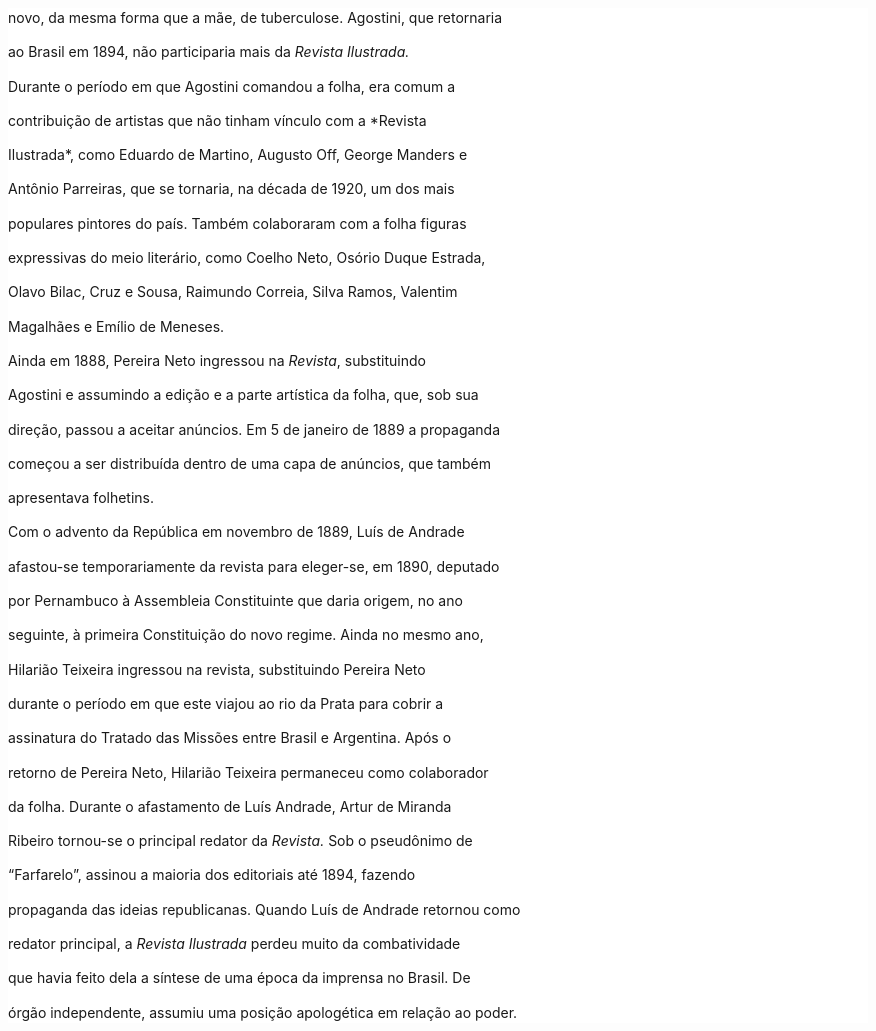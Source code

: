 novo, da mesma forma que a mãe, de tuberculose. Agostini, que retornaria

ao Brasil em 1894, não participaria mais da *Revista Ilustrada.*



Durante o período em que Agostini comandou a folha, era comum a

contribuição de artistas que não tinham vínculo com a *Revista

Ilustrada*, como Eduardo de Martino, Augusto Off, George Manders e

Antônio Parreiras, que se tornaria, na década de 1920, um dos mais

populares pintores do país. Também colaboraram com a folha figuras

expressivas do meio literário, como Coelho Neto, Osório Duque Estrada,

Olavo Bilac, Cruz e Sousa, Raimundo Correia, Silva Ramos, Valentim

Magalhães e Emílio de Meneses.



Ainda em 1888, Pereira Neto ingressou na *Revista*, substituindo

Agostini e assumindo a edição e a parte artística da folha, que, sob sua

direção, passou a aceitar anúncios. Em 5 de janeiro de 1889 a propaganda

começou a ser distribuída dentro de uma capa de anúncios, que também

apresentava folhetins.



Com o advento da República em novembro de 1889, Luís de Andrade

afastou-se temporariamente da revista para eleger-se, em 1890, deputado

por Pernambuco à Assembleia Constituinte que daria origem, no ano

seguinte, à primeira Constituição do novo regime. Ainda no mesmo ano,

Hilarião Teixeira ingressou na revista, substituindo Pereira Neto

durante o período em que este viajou ao rio da Prata para cobrir a

assinatura do Tratado das Missões entre Brasil e Argentina. Após o

retorno de Pereira Neto, Hilarião Teixeira permaneceu como colaborador

da folha. Durante o afastamento de Luís Andrade, Artur de Miranda

Ribeiro tornou-se o principal redator da *Revista.* Sob o pseudônimo de

“Farfarelo”, assinou a maioria dos editoriais até 1894, fazendo

propaganda das ideias republicanas. Quando Luís de Andrade retornou como

redator principal, a *Revista Ilustrada* perdeu muito da combatividade

que havia feito dela a síntese de uma época da imprensa no Brasil. De

órgão independente, assumiu uma posição apologética em relação ao poder.


